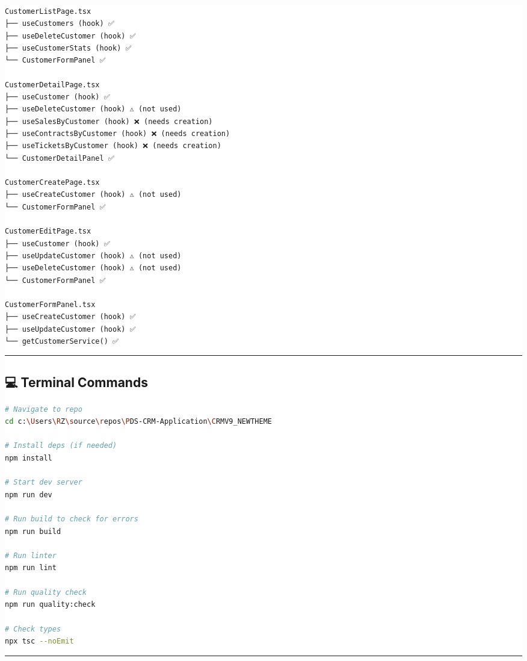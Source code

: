 ```
CustomerListPage.tsx
├── useCustomers (hook) ✅
├── useDeleteCustomer (hook) ✅
├── useCustomerStats (hook) ✅
└── CustomerFormPanel ✅

CustomerDetailPage.tsx
├── useCustomer (hook) ✅
├── useDeleteCustomer (hook) ⚠️ (not used)
├── useSalesByCustomer (hook) ❌ (needs creation)
├── useContractsByCustomer (hook) ❌ (needs creation)
├── useTicketsByCustomer (hook) ❌ (needs creation)
└── CustomerDetailPanel ✅

CustomerCreatePage.tsx
├── useCreateCustomer (hook) ⚠️ (not used)
└── CustomerFormPanel ✅

CustomerEditPage.tsx
├── useCustomer (hook) ✅
├── useUpdateCustomer (hook) ⚠️ (not used)
├── useDeleteCustomer (hook) ⚠️ (not used)
└── CustomerFormPanel ✅

CustomerFormPanel.tsx
├── useCreateCustomer (hook) ✅
├── useUpdateCustomer (hook) ✅
└── getCustomerService() ✅
```

---

## 💻 Terminal Commands

```bash
# Navigate to repo
cd c:\Users\RZ\source\repos\PDS-CRM-Application\CRMV9_NEWTHEME

# Install deps (if needed)
npm install

# Start dev server
npm run dev

# Run build to check for errors
npm run build

# Run linter
npm run lint

# Run quality check
npm run quality:check

# Check types
npx tsc --noEmit
```

---